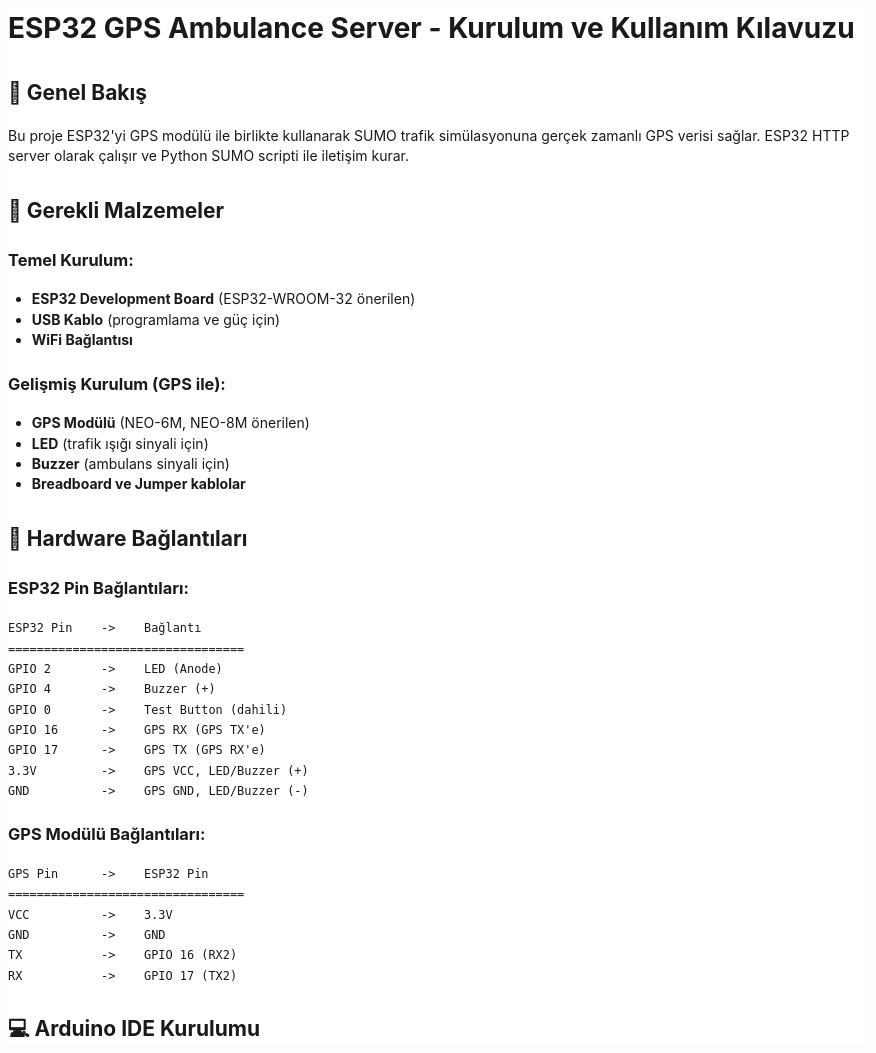 # ESP32 GPS Ambulance Server - Kurulum ve Kullanım Kılavuzu

## 🎯 Genel Bakış

Bu proje ESP32'yi GPS modülü ile birlikte kullanarak SUMO trafik simülasyonuna gerçek zamanlı GPS verisi sağlar. ESP32 HTTP server olarak çalışır ve Python SUMO scripti ile iletişim kurar.

## 🔧 Gerekli Malzemeler

### Temel Kurulum:
- **ESP32 Development Board** (ESP32-WROOM-32 önerilen)
- **USB Kablo** (programlama ve güç için)
- **WiFi Bağlantısı**

### Gelişmiş Kurulum (GPS ile):
- **GPS Modülü** (NEO-6M, NEO-8M önerilen)
- **LED** (trafik ışığı sinyali için)
- **Buzzer** (ambulans sinyali için)
- **Breadboard ve Jumper kablolar**

## 📐 Hardware Bağlantıları

### ESP32 Pin Bağlantıları:

```
ESP32 Pin    ->    Bağlantı
=================================
GPIO 2       ->    LED (Anode)
GPIO 4       ->    Buzzer (+)
GPIO 0       ->    Test Button (dahili)
GPIO 16      ->    GPS RX (GPS TX'e)
GPIO 17      ->    GPS TX (GPS RX'e)
3.3V         ->    GPS VCC, LED/Buzzer (+)
GND          ->    GPS GND, LED/Buzzer (-)
```

### GPS Modülü Bağlantıları:
```
GPS Pin      ->    ESP32 Pin
=================================
VCC          ->    3.3V
GND          ->    GND
TX           ->    GPIO 16 (RX2)
RX           ->    GPIO 17 (TX2)
```

## 💻 Arduino IDE Kurulumu
